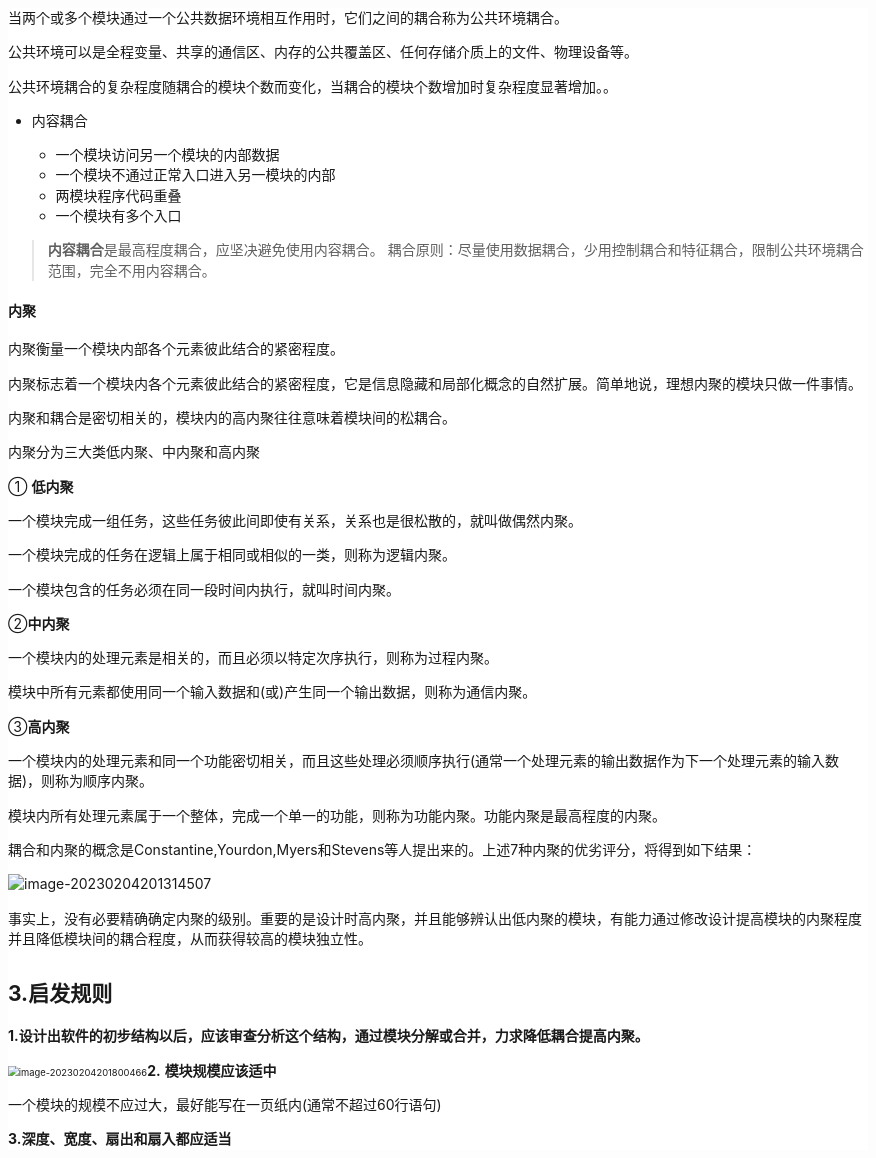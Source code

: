   当两个或多个模块通过一个公共数据环境相互作用时，它们之间的耦合称为公共环境耦合。

  公共环境可以是全程变量、共享的通信区、内存的公共覆盖区、任何存储介质上的文件、物理设备等。

  公共环境耦合的复杂程度随耦合的模块个数而变化，当耦合的模块个数增加时复杂程度显著增加。。

- 内容耦合

  - 一个模块访问另一个模块的内部数据
  - 一个模块不通过正常入口进入另一模块的内部
  - 两模块程序代码重叠
  - 一个模块有多个入口

> **内容耦合**是最高程度耦合，应坚决避免使用内容耦合。 耦合原则：尽量使用数据耦合，少用控制耦合和特征耦合，限制公共环境耦合范围，完全不用内容耦合。

#### 内聚

内聚衡量一个模块内部各个元素彼此结合的紧密程度。

内聚标志着一个模块内各个元素彼此结合的紧密程度，它是信息隐藏和局部化概念的自然扩展。简单地说，理想内聚的模块只做一件事情。

内聚和耦合是密切相关的，模块内的高内聚往往意味着模块间的松耦合。

内聚分为三大类低内聚、中内聚和高内聚

① **低内聚**

一个模块完成一组任务，这些任务彼此间即使有关系，关系也是很松散的，就叫做偶然内聚。

一个模块完成的任务在逻辑上属于相同或相似的一类，则称为逻辑内聚。

一个模块包含的任务必须在同一段时间内执行，就叫时间内聚。

②**中内聚**

一个模块内的处理元素是相关的，而且必须以特定次序执行，则称为过程内聚。

模块中所有元素都使用同一个输入数据和(或)产生同一个输出数据，则称为通信内聚。

③**高内聚**

一个模块内的处理元素和同一个功能密切相关，而且这些处理必须顺序执行(通常一个处理元素的输出数据作为下一个处理元素的输入数据)，则称为顺序内聚。

模块内所有处理元素属于一个整体，完成一个单一的功能，则称为功能内聚。功能内聚是最高程度的内聚。

耦合和内聚的概念是Constantine,Yourdon,Myers和Stevens等人提出来的。上述7种内聚的优劣评分，将得到如下结果：

![image-20230204201314507](https://article.biliimg.com/bfs/article/074fa4152def13353e0fe509c3af53c17cc16dfe.png)

事实上，没有必要精确确定内聚的级别。重要的是设计时高内聚，并且能够辨认出低内聚的模块，有能力通过修改设计提高模块的内聚程度并且降低模块间的耦合程度，从而获得较高的模块独立性。

## 3.启发规则

**1.设计出软件的初步结构以后，应该审查分析这个结构，通过模块分解或合并，力求降低耦合提高内聚。**

<img src="https://article.biliimg.com/bfs/article/14fe8203b6d9f1f27a8b0a3ff5c62767493c9d5b.png" alt="image-20230204201800466" style="zoom:67%;" />**2.** **模块规模应该适中**

一个模块的规模不应过大，最好能写在一页纸内(通常不超过60行语句)

**3.深度、宽度、扇出和扇入都应适当**
